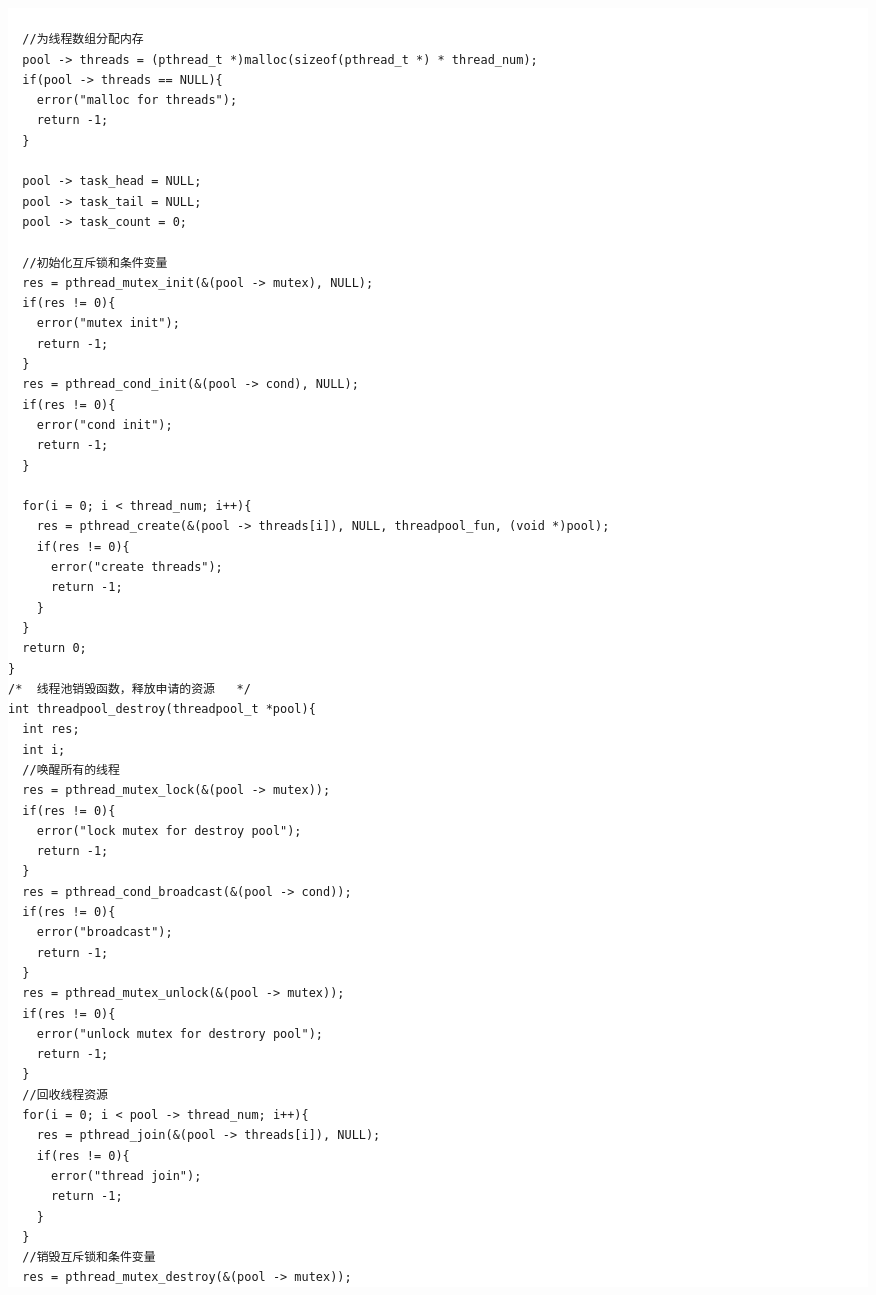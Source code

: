 ```

  //为线程数组分配内存
  pool -> threads = (pthread_t *)malloc(sizeof(pthread_t *) * thread_num);
  if(pool -> threads == NULL){
    error("malloc for threads");
    return -1;
  }

  pool -> task_head = NULL;
  pool -> task_tail = NULL;
  pool -> task_count = 0;

  //初始化互斥锁和条件变量
  res = pthread_mutex_init(&(pool -> mutex), NULL);
  if(res != 0){
    error("mutex init");
    return -1;
  }
  res = pthread_cond_init(&(pool -> cond), NULL);
  if(res != 0){
    error("cond init");
    return -1;
  }

  for(i = 0; i < thread_num; i++){
    res = pthread_create(&(pool -> threads[i]), NULL, threadpool_fun, (void *)pool);
    if(res != 0){
      error("create threads");
      return -1;
    }
  }
  return 0;
}
/*  线程池销毁函数，释放申请的资源   */
int threadpool_destroy(threadpool_t *pool){
  int res;
  int i;
  //唤醒所有的线程
  res = pthread_mutex_lock(&(pool -> mutex));
  if(res != 0){
    error("lock mutex for destroy pool");
    return -1;
  }
  res = pthread_cond_broadcast(&(pool -> cond));
  if(res != 0){
    error("broadcast");
    return -1;
  }
  res = pthread_mutex_unlock(&(pool -> mutex));
  if(res != 0){
    error("unlock mutex for destrory pool");
    return -1;
  }
  //回收线程资源
  for(i = 0; i < pool -> thread_num; i++){
    res = pthread_join(&(pool -> threads[i]), NULL);
    if(res != 0){
      error("thread join");
      return -1;
    }
  }
  //销毁互斥锁和条件变量
  res = pthread_mutex_destroy(&(pool -> mutex));
```